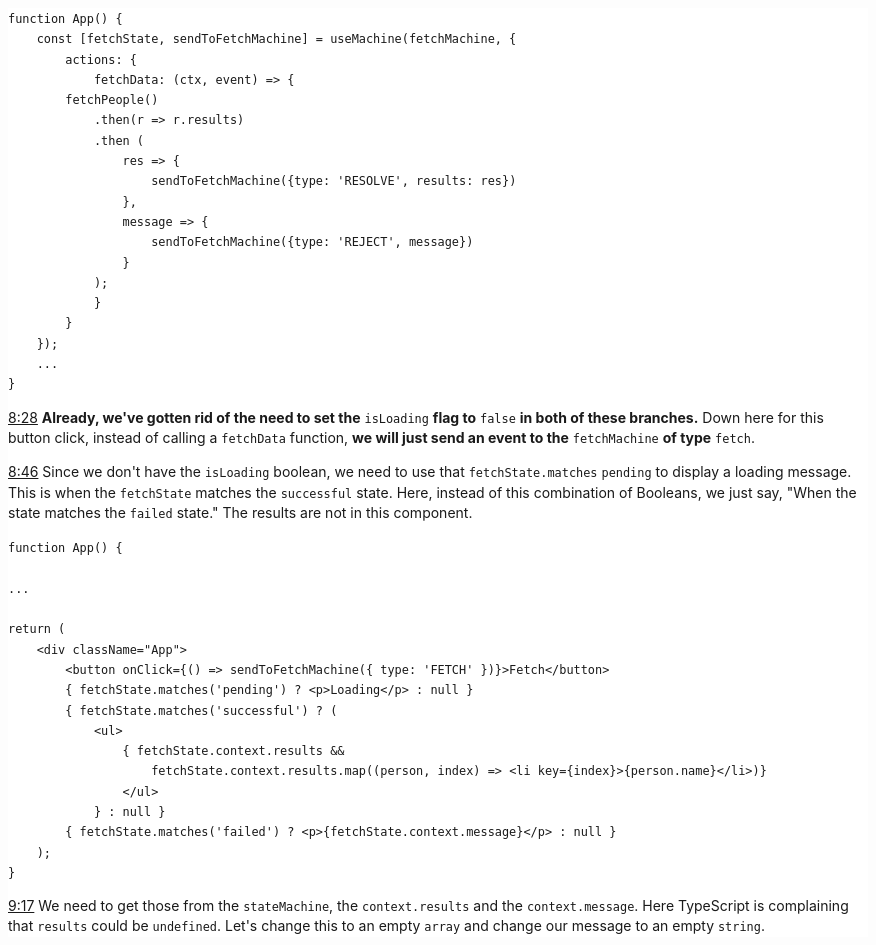     function App() { 
    	const [fetchState, sendToFetchMachine] = useMachine(fetchMachine, {
    		actions: {
    			fetchData: (ctx, event) => {
    		fetchPeople()
    			.then(r => r.results)
    			.then (
    				res => {
    					sendToFetchMachine({type: 'RESOLVE', results: res})
    				},
    				message => {
    					sendToFetchMachine({type: 'REJECT', message})
    				}
    			);
    			}
    		}
    	});
    	... 
    }

[8:28](https://egghead.io/lessons/react-handle-http-request-state-with-xstate) **Already, we've gotten rid of the need to set the** `isLoading` **flag to** `false` **in both of these branches.** Down here for this button click, instead of calling a `fetchData` function, **we will just send an event to the** `fetchMachine` **of type** `fetch`.

[8:46](https://egghead.io/lessons/react-handle-http-request-state-with-xstate) Since we don't have the `isLoading` boolean, we need to use that `fetchState.matches` `pending` to display a loading message. This is when the `fetchState` matches the `successful` state. Here, instead of this combination of Booleans, we just say, "When the state matches the `failed` state." The results are not in this component.

    function App() { 
    
    ... 
    
    return (
    	<div className="App"> 
    		<button onClick={() => sendToFetchMachine({ type: 'FETCH' })}>Fetch</button>
    		{ fetchState.matches('pending') ? <p>Loading</p> : null }
    		{ fetchState.matches('successful') ? (
    			<ul> 
    				{ fetchState.context.results &&
    					fetchState.context.results.map((person, index) => <li key={index}>{person.name}</li>)}
    				</ul>
    			} : null }
    		{ fetchState.matches('failed') ? <p>{fetchState.context.message}</p> : null } 
    	);
    }

[9:17](https://egghead.io/lessons/react-handle-http-request-state-with-xstate) We need to get those from the `stateMachine`, the `context.results` and the `context.message`. Here TypeScript is complaining that `results` could be `undefined`. Let's change this to an empty `array` and change our message to an empty `string`.
